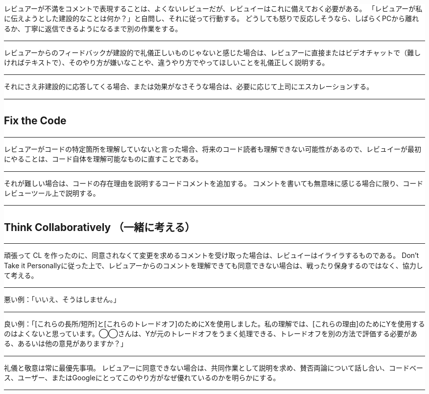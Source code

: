 

レビュアーが不満をコメントで表現することは、よくないレビューだが、レビュイーはこれに備えておく必要がある。
「レビュアーが私に伝えようとした建設的なことは何か？」と自問し、それに従って行動する。
どうしても怒りで反応しそうなら、しばらくPCから離れるか、丁寧に返信できるようになるまで別の作業をする。

---


レビュアーからのフィードバックが建設的で礼儀正しいものじゃないと感じた場合は、レビュアーに直接またはビデオチャットで（難しければテキストで）、そのやり方が嫌いなことや、違うやり方でやってほしいことを礼儀正しく説明する。

---


それにさえ非建設的に応答してくる場合、または効果がなさそうな場合は、必要に応じて上司にエスカレーションする。

---


## Fix the Code

---


レビュアーがコードの特定箇所を理解していないと言った場合、将来のコード読者も理解できない可能性があるので、レビュイーが最初にやることは、コード自体を理解可能なものに直すことである。

---


それが難しい場合は、コードの存在理由を説明するコードコメントを追加する。
コメントを書いても無意味に感じる場合に限り、コードレビューツール上で説明する。

---

## Think Collaboratively （一緒に考える）

---


頑張って CL を作ったのに、同意されなくて変更を求めるコメントを受け取った場合は、レビュイーはイライラするものである。
Don’t Take it Personallyに従った上で、レビュアーからのコメントを理解できても同意できない場合は、戦ったり保身するのではなく、協力して考える。

---


悪い例：「いいえ、そうはしません。」

---


良い例：「[これらの長所/短所]と[これらのトレードオフ]のためにXを使用しました。私の理解では、[これらの理由]のためにYを使用するのはよくないと思っています。◯◯さんは、Yが元のトレードオフをうまく処理できる、トレードオフを別の方法で評価する必要がある、あるいは他の意見がありますか？」

---


礼儀と敬意は常に最優先事項。
レビュアーに同意できない場合は、共同作業として説明を求め、賛否両論について話し合い、コードベース、ユーザー、またはGoogleにとってこのやり方がなぜ優れているのかを明らかにする。

---
